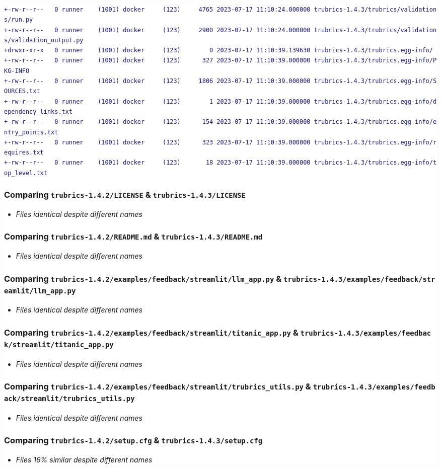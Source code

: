 ```diff
+-rw-r--r--   0 runner    (1001) docker     (123)     4765 2023-07-17 11:10:24.000000 trubrics-1.4.3/trubrics/validations/run.py
+-rw-r--r--   0 runner    (1001) docker     (123)     2900 2023-07-17 11:10:24.000000 trubrics-1.4.3/trubrics/validations/validation_output.py
+drwxr-xr-x   0 runner    (1001) docker     (123)        0 2023-07-17 11:10:39.139630 trubrics-1.4.3/trubrics.egg-info/
+-rw-r--r--   0 runner    (1001) docker     (123)      327 2023-07-17 11:10:39.000000 trubrics-1.4.3/trubrics.egg-info/PKG-INFO
+-rw-r--r--   0 runner    (1001) docker     (123)     1806 2023-07-17 11:10:39.000000 trubrics-1.4.3/trubrics.egg-info/SOURCES.txt
+-rw-r--r--   0 runner    (1001) docker     (123)        1 2023-07-17 11:10:39.000000 trubrics-1.4.3/trubrics.egg-info/dependency_links.txt
+-rw-r--r--   0 runner    (1001) docker     (123)      154 2023-07-17 11:10:39.000000 trubrics-1.4.3/trubrics.egg-info/entry_points.txt
+-rw-r--r--   0 runner    (1001) docker     (123)      323 2023-07-17 11:10:39.000000 trubrics-1.4.3/trubrics.egg-info/requires.txt
+-rw-r--r--   0 runner    (1001) docker     (123)       18 2023-07-17 11:10:39.000000 trubrics-1.4.3/trubrics.egg-info/top_level.txt
```

### Comparing `trubrics-1.4.2/LICENSE` & `trubrics-1.4.3/LICENSE`

 * *Files identical despite different names*

### Comparing `trubrics-1.4.2/README.md` & `trubrics-1.4.3/README.md`

 * *Files identical despite different names*

### Comparing `trubrics-1.4.2/examples/feedback/streamlit/llm_app.py` & `trubrics-1.4.3/examples/feedback/streamlit/llm_app.py`

 * *Files identical despite different names*

### Comparing `trubrics-1.4.2/examples/feedback/streamlit/titanic_app.py` & `trubrics-1.4.3/examples/feedback/streamlit/titanic_app.py`

 * *Files identical despite different names*

### Comparing `trubrics-1.4.2/examples/feedback/streamlit/trubrics_utils.py` & `trubrics-1.4.3/examples/feedback/streamlit/trubrics_utils.py`

 * *Files identical despite different names*

### Comparing `trubrics-1.4.2/setup.cfg` & `trubrics-1.4.3/setup.cfg`

 * *Files 16% similar despite different names*
